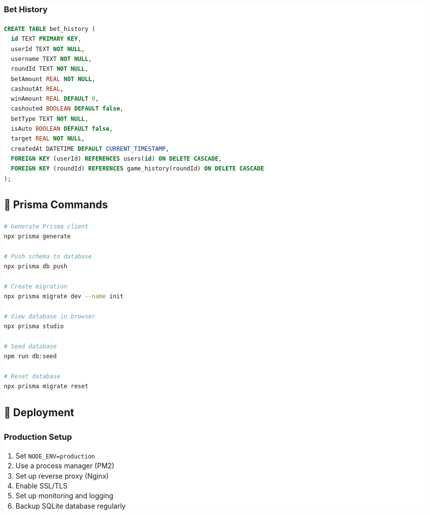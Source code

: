 ### Bet History
```sql
CREATE TABLE bet_history (
  id TEXT PRIMARY KEY,
  userId TEXT NOT NULL,
  username TEXT NOT NULL,
  roundId TEXT NOT NULL,
  betAmount REAL NOT NULL,
  cashoutAt REAL,
  winAmount REAL DEFAULT 0,
  cashouted BOOLEAN DEFAULT false,
  betType TEXT NOT NULL,
  isAuto BOOLEAN DEFAULT false,
  target REAL NOT NULL,
  createdAt DATETIME DEFAULT CURRENT_TIMESTAMP,
  FOREIGN KEY (userId) REFERENCES users(id) ON DELETE CASCADE,
  FOREIGN KEY (roundId) REFERENCES game_history(roundId) ON DELETE CASCADE
);
```

## 🔧 Prisma Commands

```bash
# Generate Prisma client
npx prisma generate

# Push schema to database
npx prisma db push

# Create migration
npx prisma migrate dev --name init

# View database in browser
npx prisma studio

# Seed database
npm run db:seed

# Reset database
npx prisma migrate reset
```

## 🚀 Deployment

### Production Setup
1. Set `NODE_ENV=production`
2. Use a process manager (PM2)
3. Set up reverse proxy (Nginx)
4. Enable SSL/TLS
5. Set up monitoring and logging
6. Backup SQLite database regularly
